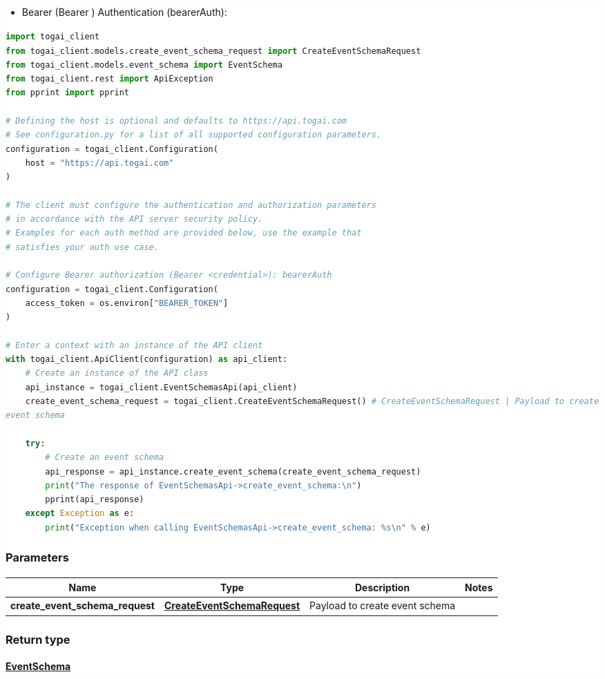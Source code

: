* Bearer (Bearer <credential>) Authentication (bearerAuth):

```python
import togai_client
from togai_client.models.create_event_schema_request import CreateEventSchemaRequest
from togai_client.models.event_schema import EventSchema
from togai_client.rest import ApiException
from pprint import pprint

# Defining the host is optional and defaults to https://api.togai.com
# See configuration.py for a list of all supported configuration parameters.
configuration = togai_client.Configuration(
    host = "https://api.togai.com"
)

# The client must configure the authentication and authorization parameters
# in accordance with the API server security policy.
# Examples for each auth method are provided below, use the example that
# satisfies your auth use case.

# Configure Bearer authorization (Bearer <credential>): bearerAuth
configuration = togai_client.Configuration(
    access_token = os.environ["BEARER_TOKEN"]
)

# Enter a context with an instance of the API client
with togai_client.ApiClient(configuration) as api_client:
    # Create an instance of the API class
    api_instance = togai_client.EventSchemasApi(api_client)
    create_event_schema_request = togai_client.CreateEventSchemaRequest() # CreateEventSchemaRequest | Payload to create event schema

    try:
        # Create an event schema
        api_response = api_instance.create_event_schema(create_event_schema_request)
        print("The response of EventSchemasApi->create_event_schema:\n")
        pprint(api_response)
    except Exception as e:
        print("Exception when calling EventSchemasApi->create_event_schema: %s\n" % e)
```



### Parameters


Name | Type | Description  | Notes
------------- | ------------- | ------------- | -------------
 **create_event_schema_request** | [**CreateEventSchemaRequest**](CreateEventSchemaRequest.md)| Payload to create event schema | 

### Return type

[**EventSchema**](EventSchema.md)
